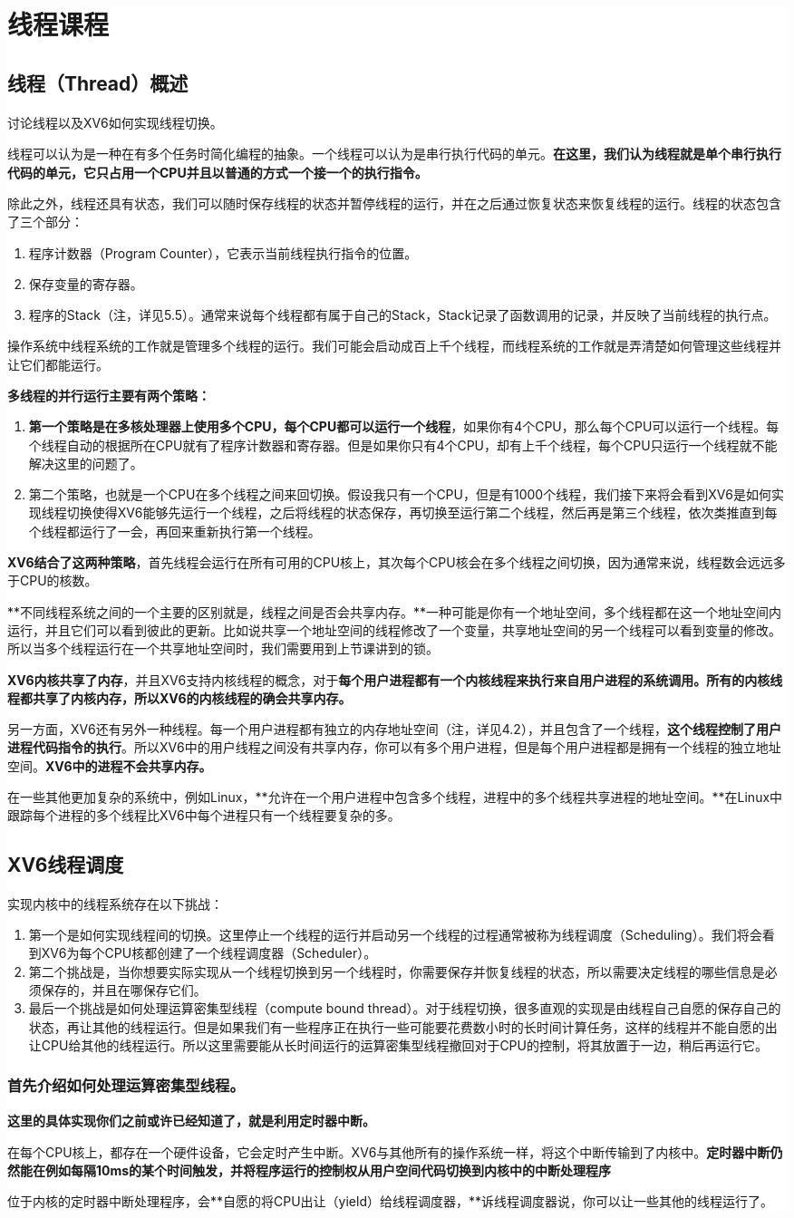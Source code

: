 # 线程课程 

## 线程（Thread）概述

讨论线程以及XV6如何实现线程切换。

线程可以认为是一种在有多个任务时简化编程的抽象。一个线程可以认为是串行执行代码的单元。**在这里，我们认为线程就是单个串行执行代码的单元，它只占用一个CPU并且以普通的方式一个接一个的执行指令。**

除此之外，线程还具有状态，我们可以随时保存线程的状态并暂停线程的运行，并在之后通过恢复状态来恢复线程的运行。线程的状态包含了三个部分：

1. 程序计数器（Program Counter），它表示当前线程执行指令的位置。

2. 保存变量的寄存器。

3. 程序的Stack（注，详见5.5）。通常来说每个线程都有属于自己的Stack，Stack记录了函数调用的记录，并反映了当前线程的执行点。

操作系统中线程系统的工作就是管理多个线程的运行。我们可能会启动成百上千个线程，而线程系统的工作就是弄清楚如何管理这些线程并让它们都能运行。

**多线程的并行运行主要有两个策略：**

1. **第一个策略是在多核处理器上使用多个CPU，每个CPU都可以运行一个线程**，如果你有4个CPU，那么每个CPU可以运行一个线程。每个线程自动的根据所在CPU就有了程序计数器和寄存器。但是如果你只有4个CPU，却有上千个线程，每个CPU只运行一个线程就不能解决这里的问题了。

2. 第二个策略，也就是一个CPU在多个线程之间来回切换。假设我只有一个CPU，但是有1000个线程，我们接下来将会看到XV6是如何实现线程切换使得XV6能够先运行一个线程，之后将线程的状态保存，再切换至运行第二个线程，然后再是第三个线程，依次类推直到每个线程都运行了一会，再回来重新执行第一个线程。

**XV6结合了这两种策略**，首先线程会运行在所有可用的CPU核上，其次每个CPU核会在多个线程之间切换，因为通常来说，线程数会远远多于CPU的核数。

**不同线程系统之间的一个主要的区别就是，线程之间是否会共享内存。**一种可能是你有一个地址空间，多个线程都在这一个地址空间内运行，并且它们可以看到彼此的更新。比如说共享一个地址空间的线程修改了一个变量，共享地址空间的另一个线程可以看到变量的修改。所以当多个线程运行在一个共享地址空间时，我们需要用到上节课讲到的锁。

**XV6内核共享了内存**，并且XV6支持内核线程的概念，对于**每个用户进程都有一个内核线程来执行来自用户进程的系统调用。所有的内核线程都共享了内核内存，所以XV6的内核线程的确会共享内存。**

另一方面，XV6还有另外一种线程。每一个用户进程都有独立的内存地址空间（注，详见4.2），并且包含了一个线程，**这个线程控制了用户进程代码指令的执行**。所以XV6中的用户线程之间没有共享内存，你可以有多个用户进程，但是每个用户进程都是拥有一个线程的独立地址空间。**XV6中的进程不会共享内存。**

在一些其他更加复杂的系统中，例如Linux，**允许在一个用户进程中包含多个线程，进程中的多个线程共享进程的地址空间。**在Linux中跟踪每个进程的多个线程比XV6中每个进程只有一个线程要复杂的多。

## XV6线程调度

实现内核中的线程系统存在以下挑战：

1. 第一个是如何实现线程间的切换。这里停止一个线程的运行并启动另一个线程的过程通常被称为线程调度（Scheduling）。我们将会看到XV6为每个CPU核都创建了一个线程调度器（Scheduler）。
2. 第二个挑战是，当你想要实际实现从一个线程切换到另一个线程时，你需要保存并恢复线程的状态，所以需要决定线程的哪些信息是必须保存的，并且在哪保存它们。
3. 最后一个挑战是如何处理运算密集型线程（compute bound thread）。对于线程切换，很多直观的实现是由线程自己自愿的保存自己的状态，再让其他的线程运行。但是如果我们有一些程序正在执行一些可能要花费数小时的长时间计算任务，这样的线程并不能自愿的出让CPU给其他的线程运行。所以这里需要能从长时间运行的运算密集型线程撤回对于CPU的控制，将其放置于一边，稍后再运行它。

### 首先介绍如何处理运算密集型线程。

**这里的具体实现你们之前或许已经知道了，就是利用定时器中断。**

在每个CPU核上，都存在一个硬件设备，它会定时产生中断。XV6与其他所有的操作系统一样，将这个中断传输到了内核中。**定时器中断仍然能在例如每隔10ms的某个时间触发，并将程序运行的控制权从用户空间代码切换到内核中的中断处理程序**

位于内核的定时器中断处理程序，会**自愿的将CPU出让（yield）给线程调度器，**诉线程调度器说，你可以让一些其他的线程运行了。
